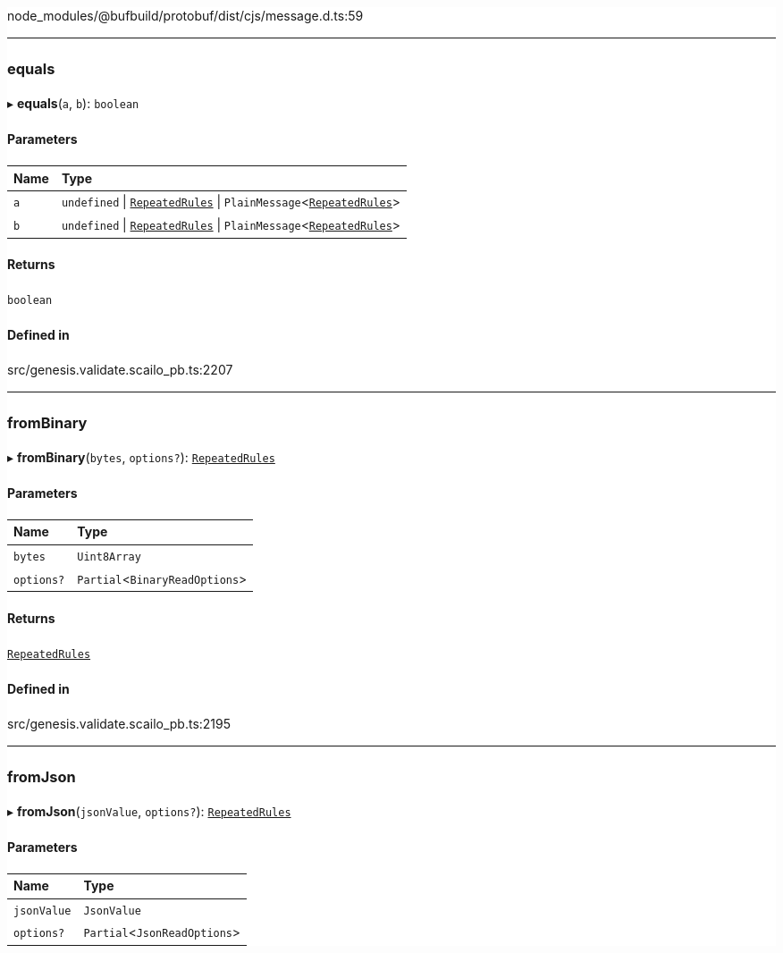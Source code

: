 node_modules/@bufbuild/protobuf/dist/cjs/message.d.ts:59

___

### equals

▸ **equals**(`a`, `b`): `boolean`

#### Parameters

| Name | Type |
| :------ | :------ |
| `a` | `undefined` \| [`RepeatedRules`](RepeatedRules.md) \| `PlainMessage`\<[`RepeatedRules`](RepeatedRules.md)\> |
| `b` | `undefined` \| [`RepeatedRules`](RepeatedRules.md) \| `PlainMessage`\<[`RepeatedRules`](RepeatedRules.md)\> |

#### Returns

`boolean`

#### Defined in

src/genesis.validate.scailo_pb.ts:2207

___

### fromBinary

▸ **fromBinary**(`bytes`, `options?`): [`RepeatedRules`](RepeatedRules.md)

#### Parameters

| Name | Type |
| :------ | :------ |
| `bytes` | `Uint8Array` |
| `options?` | `Partial`\<`BinaryReadOptions`\> |

#### Returns

[`RepeatedRules`](RepeatedRules.md)

#### Defined in

src/genesis.validate.scailo_pb.ts:2195

___

### fromJson

▸ **fromJson**(`jsonValue`, `options?`): [`RepeatedRules`](RepeatedRules.md)

#### Parameters

| Name | Type |
| :------ | :------ |
| `jsonValue` | `JsonValue` |
| `options?` | `Partial`\<`JsonReadOptions`\> |
